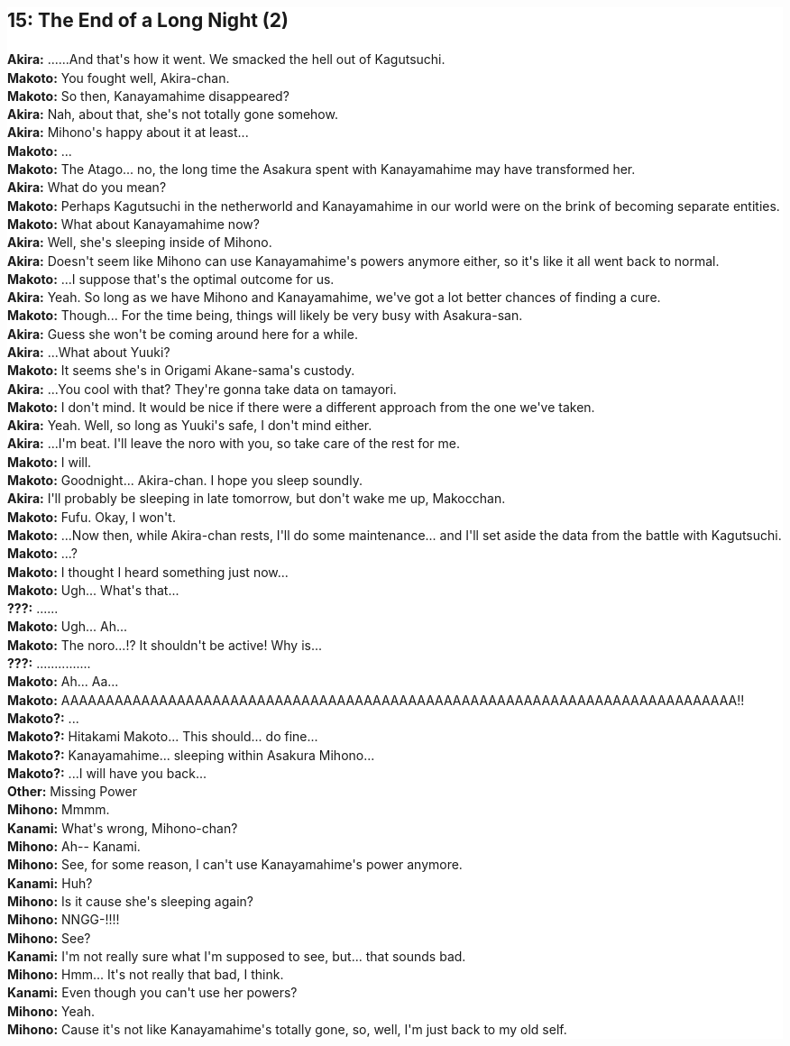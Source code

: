 ## 15: The End of a Long Night (2\)
**Akira:** \.\.\.\.\.\.And that's how it went\. We smacked the hell out of Kagutsuchi\.  
**Makoto:** You fought well, Akira-chan\.  
**Makoto:** So then, Kanayamahime disappeared?  
**Akira:** Nah, about that, she's not totally gone somehow\.  
**Akira:** Mihono's happy about it at least\.\.\.  
**Makoto:** \.\.\.  
**Makoto:** The Atago\.\.\. no, the long time the Asakura spent with Kanayamahime may have transformed her\.  
**Akira:** What do you mean?  
**Makoto:** Perhaps Kagutsuchi in the netherworld and Kanayamahime in our world were on the brink of becoming separate entities\.  
**Makoto:** What about Kanayamahime now?  
**Akira:** Well, she's sleeping inside of Mihono\.  
**Akira:** Doesn't seem like Mihono can use Kanayamahime's powers anymore either, so it's like it all went back to normal\.  
**Makoto:** \.\.\.I suppose that's the optimal outcome for us\.  
**Akira:** Yeah\. So long as we have Mihono and Kanayamahime, we've got a lot better chances of finding a cure\.  
**Makoto:** Though\.\.\. For the time being, things will likely be very busy with Asakura-san\.  
**Akira:** Guess she won't be coming around here for a while\.  
**Akira:** \.\.\.What about Yuuki?  
**Makoto:** It seems she's in Origami Akane-sama's custody\.  
**Akira:** \.\.\.You cool with that? They're gonna take data on tamayori\.  
**Makoto:** I don't mind\. It would be nice if there were a different approach from the one we've taken\.  
**Akira:** Yeah\. Well, so long as Yuuki's safe, I don't mind either\.  
**Akira:** \.\.\.I'm beat\. I'll leave the noro with you, so take care of the rest for me\.  
**Makoto:** I will\.  
**Makoto:** Goodnight\.\.\. Akira-chan\. I hope you sleep soundly\.  
**Akira:** I'll probably be sleeping in late tomorrow, but don't wake me up, Makocchan\.  
**Makoto:** Fufu\. Okay, I won't\.  
**Makoto:** \.\.\.Now then, while Akira-chan rests, I'll do some maintenance\.\.\. and I'll set aside the data from the battle with Kagutsuchi\.  
**Makoto:** \.\.\.?  
**Makoto:** I thought I heard something just now\.\.\.  
**Makoto:** Ugh\.\.\. What's that\.\.\.  
**???:** \.\.\.\.\.\.  
**Makoto:** Ugh\.\.\. Ah\.\.\.  
**Makoto:** The noro\.\.\.\!? It shouldn't be active\! Why is\.\.\.  
**???:** \.\.\.\.\.\.\.\.\.\.\.\.\.\.\.  
**Makoto:** Ah\.\.\. Aa\.\.\.  
**Makoto:** AAAAAAAAAAAAAAAAAAAAAAAAAAAAAAAAAAAAAAAAAAAAAAAAAAAAAAAAAAAAAAAAAAAAAAAAAAAA\!\!  
**Makoto?:** \.\.\.  
**Makoto?:** Hitakami Makoto\.\.\. This should\.\.\. do fine\.\.\.  
**Makoto?:** Kanayamahime\.\.\. sleeping within Asakura Mihono\.\.\.  
**Makoto?:** \.\.\.I will have you back\.\.\.  
**Other:** Missing Power  
**Mihono:** Mmmm\.  
**Kanami:** What's wrong, Mihono-chan?  
**Mihono:** Ah-- Kanami\.  
**Mihono:** See, for some reason, I can't use Kanayamahime's power anymore\.  
**Kanami:** Huh?  
**Mihono:** Is it cause she's sleeping again?  
**Mihono:** NNGG-\!\!\!\!  
**Mihono:** See?  
**Kanami:** I'm not really sure what I'm supposed to see, but\.\.\. that sounds bad\.  
**Mihono:** Hmm\.\.\. It's not really that bad, I think\.  
**Kanami:** Even though you can't use her powers?  
**Mihono:** Yeah\.  
**Mihono:** Cause it's not like Kanayamahime's totally gone, so, well, I'm just back to my old self\.  